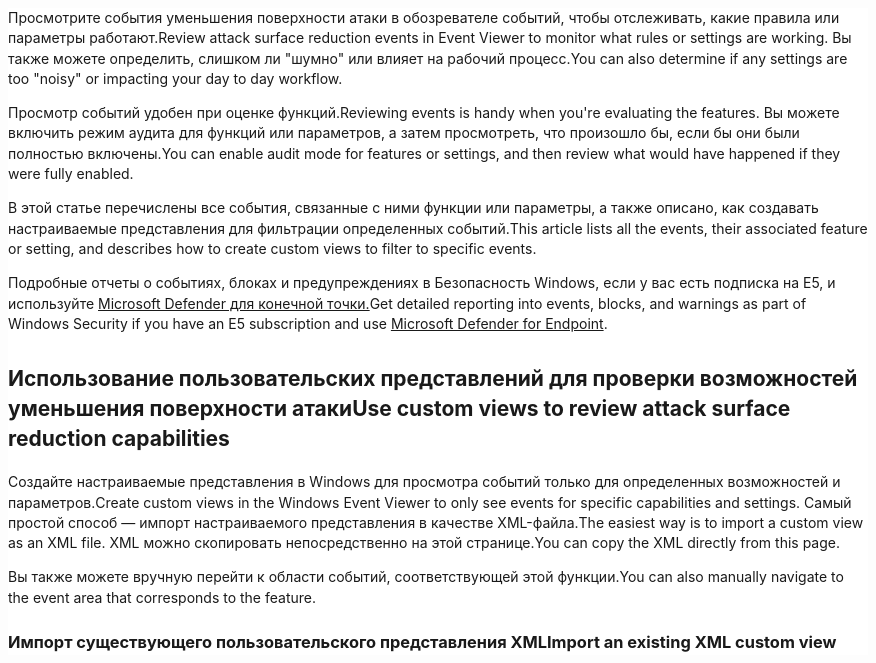 <span data-ttu-id="0f85e-110">Просмотрите события уменьшения поверхности атаки в обозревателе событий, чтобы отслеживать, какие правила или параметры работают.</span><span class="sxs-lookup"><span data-stu-id="0f85e-110">Review attack surface reduction events in Event Viewer to monitor what rules or settings are working.</span></span> <span data-ttu-id="0f85e-111">Вы также можете определить, слишком ли "шумно" или влияет на рабочий процесс.</span><span class="sxs-lookup"><span data-stu-id="0f85e-111">You can also determine if any settings are too "noisy" or impacting your day to day workflow.</span></span>

<span data-ttu-id="0f85e-112">Просмотр событий удобен при оценке функций.</span><span class="sxs-lookup"><span data-stu-id="0f85e-112">Reviewing events is handy when you're evaluating the features.</span></span> <span data-ttu-id="0f85e-113">Вы можете включить режим аудита для функций или параметров, а затем просмотреть, что произошло бы, если бы они были полностью включены.</span><span class="sxs-lookup"><span data-stu-id="0f85e-113">You can enable audit mode for features or settings, and then review what would have happened if they were fully enabled.</span></span>

<span data-ttu-id="0f85e-114">В этой статье перечислены все события, связанные с ними функции или параметры, а также описано, как создавать настраиваемые представления для фильтрации определенных событий.</span><span class="sxs-lookup"><span data-stu-id="0f85e-114">This article lists all the events, their associated feature or setting, and describes how to create custom views to filter to specific events.</span></span>

<span data-ttu-id="0f85e-115">Подробные отчеты о событиях, блоках и предупреждениях в Безопасность Windows, если у вас есть подписка на E5, и используйте [Microsoft Defender для конечной точки.](microsoft-defender-endpoint.md)</span><span class="sxs-lookup"><span data-stu-id="0f85e-115">Get detailed reporting into events, blocks, and warnings as part of Windows Security if you have an E5 subscription and use [Microsoft Defender for Endpoint](microsoft-defender-endpoint.md).</span></span>

## <a name="use-custom-views-to-review-attack-surface-reduction-capabilities"></a><span data-ttu-id="0f85e-116">Использование пользовательских представлений для проверки возможностей уменьшения поверхности атаки</span><span class="sxs-lookup"><span data-stu-id="0f85e-116">Use custom views to review attack surface reduction capabilities</span></span>

<span data-ttu-id="0f85e-117">Создайте настраиваемые представления в Windows для просмотра событий только для определенных возможностей и параметров.</span><span class="sxs-lookup"><span data-stu-id="0f85e-117">Create custom views in the Windows Event Viewer to only see events for specific capabilities and settings.</span></span> <span data-ttu-id="0f85e-118">Самый простой способ — импорт настраиваемого представления в качестве XML-файла.</span><span class="sxs-lookup"><span data-stu-id="0f85e-118">The easiest way is to import a custom view as an XML file.</span></span> <span data-ttu-id="0f85e-119">XML можно скопировать непосредственно на этой странице.</span><span class="sxs-lookup"><span data-stu-id="0f85e-119">You can copy the XML directly from this page.</span></span>

<span data-ttu-id="0f85e-120">Вы также можете вручную перейти к области событий, соответствующей этой функции.</span><span class="sxs-lookup"><span data-stu-id="0f85e-120">You can also manually navigate to the event area that corresponds to the feature.</span></span>

### <a name="import-an-existing-xml-custom-view"></a><span data-ttu-id="0f85e-121">Импорт существующего пользовательского представления XML</span><span class="sxs-lookup"><span data-stu-id="0f85e-121">Import an existing XML custom view</span></span>
